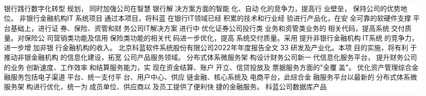 银行践行数字化转型
规划，
同时加强公司在智慧
银行解
决方案方面的智能
化、自动
化的竞争力，提高行
业壁垒，
保持公司的优势地
位。
非银行金融机构IT
系统项目
通过本项目，将科蓝
在银行IT领域已经
积累的技术和行业经
验进行产品化，在安
全可靠的软硬件支撑
平台基础上，进行证
券、保险、资管和财
务公司IT解决方案
进行中
优化证券公司投行类
业务和资管类业务的
相关代码，提高系统
交付质量。对保险公
司营销类功能及信用
保险类功能的相关代
码进一步优化，提高
系统交付质量。采用
提升非银行金融机构
IT系统
的竞争力，进一步增
加非银
行金融机构的收入。
北京科蓝软件系统股份有限公司2022年年度报告全文
33
研发及产业化。本项
目的实施，将有利
于推动非银金融机构
的信息化建设，拓宽
公司产品服务领域。
分布式体系微服务架
构设计财务公司新一
代信息化服务平台，
提升财务公司的业务
创新速度、工作效率
和结算服务能力，实
现在资金结算、账户
开立、信贷投放及
票据服务方面的"全覆
盖"。
优化资产管理综合金
融服务包括电子渠道
平台、统一支付平
台、用户中心、供应
链金融、核心系统及
电商平台，此综合金
融服务平台以最新的
分布式体系微服务架
构进行优化，统一为
成员单位、供应商以
及员工提供了便利快
捷的金融服务。
科蓝公司数据库产品